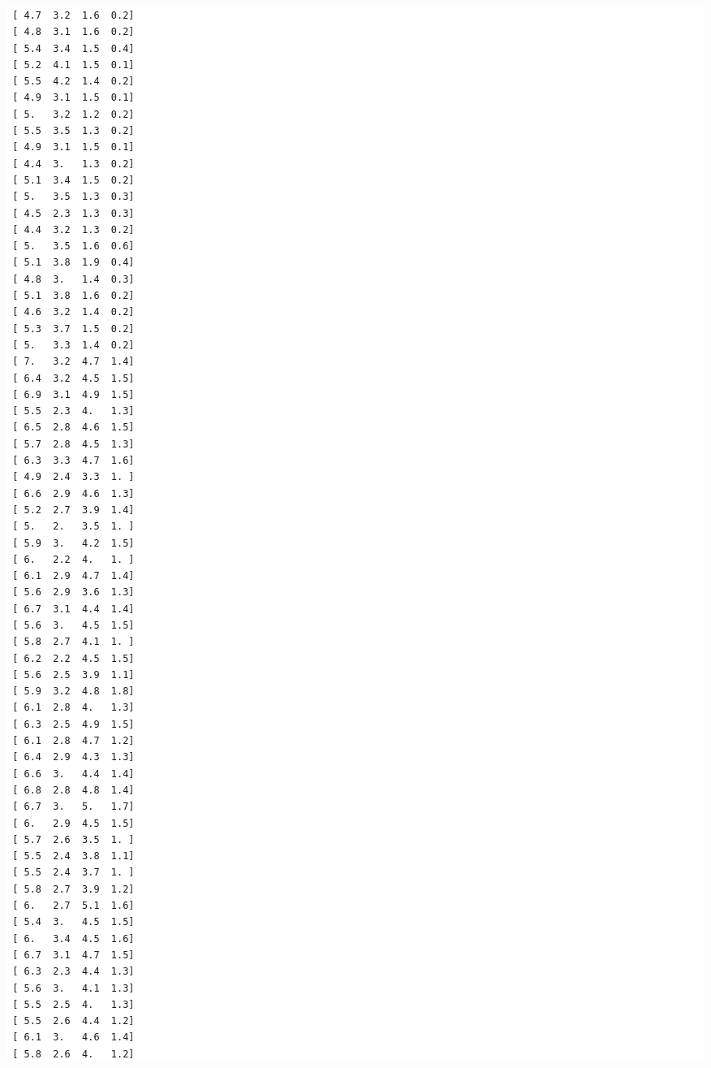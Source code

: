     [ 4.7  3.2  1.6  0.2]
     [ 4.8  3.1  1.6  0.2]
     [ 5.4  3.4  1.5  0.4]
     [ 5.2  4.1  1.5  0.1]
     [ 5.5  4.2  1.4  0.2]
     [ 4.9  3.1  1.5  0.1]
     [ 5.   3.2  1.2  0.2]
     [ 5.5  3.5  1.3  0.2]
     [ 4.9  3.1  1.5  0.1]
     [ 4.4  3.   1.3  0.2]
     [ 5.1  3.4  1.5  0.2]
     [ 5.   3.5  1.3  0.3]
     [ 4.5  2.3  1.3  0.3]
     [ 4.4  3.2  1.3  0.2]
     [ 5.   3.5  1.6  0.6]
     [ 5.1  3.8  1.9  0.4]
     [ 4.8  3.   1.4  0.3]
     [ 5.1  3.8  1.6  0.2]
     [ 4.6  3.2  1.4  0.2]
     [ 5.3  3.7  1.5  0.2]
     [ 5.   3.3  1.4  0.2]
     [ 7.   3.2  4.7  1.4]
     [ 6.4  3.2  4.5  1.5]
     [ 6.9  3.1  4.9  1.5]
     [ 5.5  2.3  4.   1.3]
     [ 6.5  2.8  4.6  1.5]
     [ 5.7  2.8  4.5  1.3]
     [ 6.3  3.3  4.7  1.6]
     [ 4.9  2.4  3.3  1. ]
     [ 6.6  2.9  4.6  1.3]
     [ 5.2  2.7  3.9  1.4]
     [ 5.   2.   3.5  1. ]
     [ 5.9  3.   4.2  1.5]
     [ 6.   2.2  4.   1. ]
     [ 6.1  2.9  4.7  1.4]
     [ 5.6  2.9  3.6  1.3]
     [ 6.7  3.1  4.4  1.4]
     [ 5.6  3.   4.5  1.5]
     [ 5.8  2.7  4.1  1. ]
     [ 6.2  2.2  4.5  1.5]
     [ 5.6  2.5  3.9  1.1]
     [ 5.9  3.2  4.8  1.8]
     [ 6.1  2.8  4.   1.3]
     [ 6.3  2.5  4.9  1.5]
     [ 6.1  2.8  4.7  1.2]
     [ 6.4  2.9  4.3  1.3]
     [ 6.6  3.   4.4  1.4]
     [ 6.8  2.8  4.8  1.4]
     [ 6.7  3.   5.   1.7]
     [ 6.   2.9  4.5  1.5]
     [ 5.7  2.6  3.5  1. ]
     [ 5.5  2.4  3.8  1.1]
     [ 5.5  2.4  3.7  1. ]
     [ 5.8  2.7  3.9  1.2]
     [ 6.   2.7  5.1  1.6]
     [ 5.4  3.   4.5  1.5]
     [ 6.   3.4  4.5  1.6]
     [ 6.7  3.1  4.7  1.5]
     [ 6.3  2.3  4.4  1.3]
     [ 5.6  3.   4.1  1.3]
     [ 5.5  2.5  4.   1.3]
     [ 5.5  2.6  4.4  1.2]
     [ 6.1  3.   4.6  1.4]
     [ 5.8  2.6  4.   1.2]
